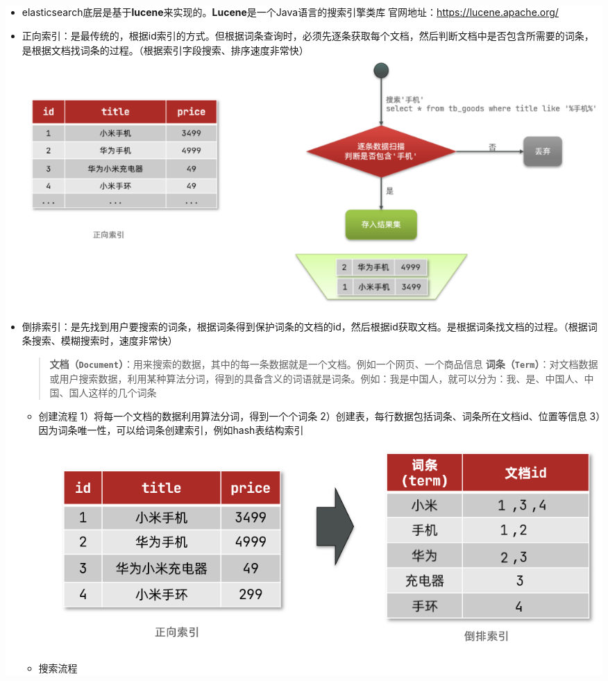 * elasticsearch底层是基于**lucene**来实现的。**Lucene**是一个Java语言的搜索引擎类库
  官网地址：https://lucene.apache.org/ 

* 正向索引：是最传统的，根据id索引的方式。但根据词条查询时，必须先逐条获取每个文档，然后判断文档中是否包含所需要的词条，是根据文档找词条的过程。（根据索引字段搜索、排序速度非常快）
  ![image-20220518210542785](微服务框架.assets/image-20220518210542785.png)

* 倒排索引：是先找到用户要搜索的词条，根据词条得到保护词条的文档的id，然后根据id获取文档。是根据词条找文档的过程。（根据词条搜索、模糊搜索时，速度非常快）

  > **文档（`Document`）**：用来搜索的数据，其中的每一条数据就是一个文档。例如一个网页、一个商品信息
  > **词条（`Term`）**：对文档数据或用户搜索数据，利用某种算法分词，得到的具备含义的词语就是词条。例如：我是中国人，就可以分为：我、是、中国人、中国、国人这样的几个词条

  * 创建流程
    1）将每一个文档的数据利用算法分词，得到一个个词条
    2）创建表，每行数据包括词条、词条所在文档id、位置等信息
    3）因为词条唯一性，可以给词条创建索引，例如hash表结构索引
    ![image-20220518210934226](微服务框架.assets/image-20220518210934226.png)

  * 搜索流程
